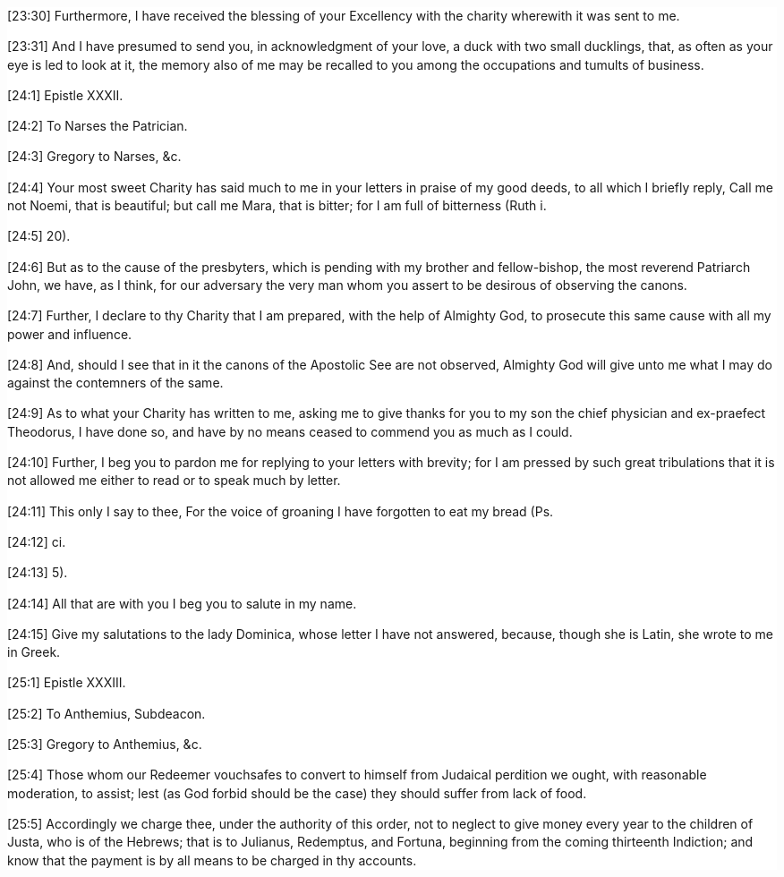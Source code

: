 [23:30] Furthermore, I have received the blessing of your Excellency with the charity wherewith it was sent to me.

[23:31] And I have presumed to send you, in acknowledgment of your love, a duck with two small ducklings, that, as often as your eye is led to look at it, the memory also of me may be  recalled to you among the occupations and tumults of business.

[24:1] Epistle XXXII.

[24:2] To Narses the Patrician.

[24:3] Gregory to Narses, &c.

[24:4] Your most sweet Charity has said much to me in your letters in praise of my good deeds, to all which I briefly reply, Call me not Noemi, that is beautiful; but call me Mara, that is bitter; for I am full of bitterness (Ruth i.

[24:5] 20).

[24:6] But as to the cause of the presbyters, which is pending with my brother and fellow-bishop, the most reverend Patriarch John, we have, as I think, for our adversary the very man whom you assert to be desirous of observing the canons.

[24:7] Further, I declare to thy Charity that I am prepared, with the help of Almighty God, to prosecute this same cause with all my power and influence.

[24:8] And, should I see that in it the canons of the Apostolic See are not observed, Almighty God will give unto me what I may do against the contemners of the same.

[24:9] As to what your Charity has written to me, asking me to give thanks for you to my son the chief physician and ex-praefect Theodorus, I have done so, and have by no means ceased to commend you as much as I could.

[24:10] Further, I beg you to pardon me for replying to your letters with brevity; for I am pressed by such great tribulations that it is not allowed me either to read or to speak much by letter.

[24:11] This only I say to thee, For the voice of groaning I have forgotten to eat my bread (Ps.

[24:12] ci.

[24:13] 5).

[24:14] All that are with you I beg you to salute in my name.

[24:15] Give my salutations to the lady Dominica, whose letter I have not answered, because, though she is Latin, she wrote to me in Greek.

[25:1] Epistle XXXIII.

[25:2] To Anthemius, Subdeacon.

[25:3] Gregory to Anthemius, &c.

[25:4] Those whom our Redeemer vouchsafes to convert to himself from Judaical perdition we ought, with reasonable moderation, to assist; lest (as God forbid should be the case) they should suffer from lack of food.

[25:5] Accordingly we charge thee, under the authority of this order, not to neglect to give money every year to the children of Justa, who is of the Hebrews; that is to Julianus, Redemptus, and Fortuna, beginning from the coming thirteenth Indiction; and know that the payment is by all means to be charged in thy accounts.
